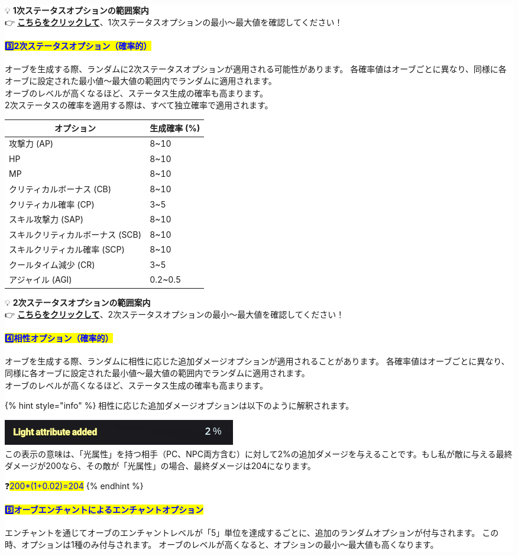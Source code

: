💡 **1次ステータスオプションの範囲案内** \
👉 [**こちらをクリックして**](orb-stats.md#primary-stat-option-range)、1次ステータスオプションの最小～最大値を確認してください！

#### <mark style="color:blue;">3️⃣2次ステータスオプション（確率的）</mark>

オーブを生成する際、ランダムに2次ステータスオプションが適用される可能性があります。 各確率値はオーブごとに異なり、同様に各オーブに設定された最小値～最大値の範囲内でランダムに適用されます。 \
オーブのレベルが高くなるほど、ステータス生成の確率も高まります。 \
2次ステータスの確率を適用する際は、すべて独立確率で適用されます。

| オプション               | 生成確率 (%) |
| ------------------- | -------- |
| 攻撃力 (AP)            | 8\~10    |
| HP                  | 8\~10    |
| MP                  | 8\~10    |
| クリティカルボーナス (CB)     | 8\~10    |
| クリティカル確率 (CP)       | 3\~5     |
| スキル攻撃力 (SAP)        | 8\~10    |
| スキルクリティカルボーナス (SCB) | 8\~10    |
| スキルクリティカル確率 (SCP)   | 8\~10    |
| クールタイム減少 (CR)       | 3\~5     |
| アジャイル (AGI)         | 0.2\~0.5 |

💡 **2次ステータスオプションの範囲案内** \
👉 [**こちらをクリックして**](orb-stats.md#secondary-stat-option-range)、2次ステータスオプションの最小～最大値を確認してください！

#### <mark style="color:blue;">4️⃣相性オプション（確率的）</mark>

オーブを生成する際、ランダムに相性に応じた追加ダメージオプションが適用されることがあります。 各確率値はオーブごとに異なり、同様に各オーブに設定された最小値～最大値の範囲内でランダムに適用されます。\
オーブのレベルが高くなるほど、ステータス生成の確率も高まります。

{% hint style="info" %}
相性に応じた追加ダメージオプションは以下のように解釈されます。

<img src="../../../.gitbook/assets/image (621).png" alt="" data-size="original">\
この表示の意味は、「光属性」を持つ相手（PC、NPC両方含む）に対して2%の追加ダメージを与えることです。もし私が敵に与える最終ダメージが200なら、その敵が「光属性」の場合、最終ダメージは204になります。

❓<mark style="color:blue;">200\*(1+0.02)=204</mark>
{% endhint %}

#### <mark style="color:blue;">5️⃣オーブエンチャントによるエンチャントオプション</mark>

エンチャントを通じてオーブのエンチャントレベルが「5」単位を達成するごとに、追加のランダムオプションが付与されます。 この時、オプションは1種のみ付与されます。 オーブのレベルが高くなると、オプションの最小～最大値も高くなります。
